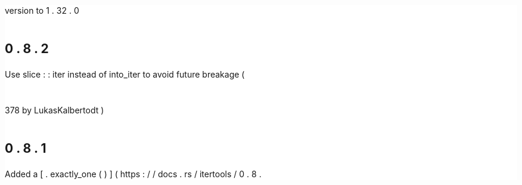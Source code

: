 version
to
1
.
32
.
0
#
#
0
.
8
.
2
-
Use
slice
:
:
iter
instead
of
into_iter
to
avoid
future
breakage
(
#
378
by
LukasKalbertodt
)
#
#
0
.
8
.
1
-
Added
a
[
.
exactly_one
(
)
]
(
https
:
/
/
docs
.
rs
/
itertools
/
0
.
8
.